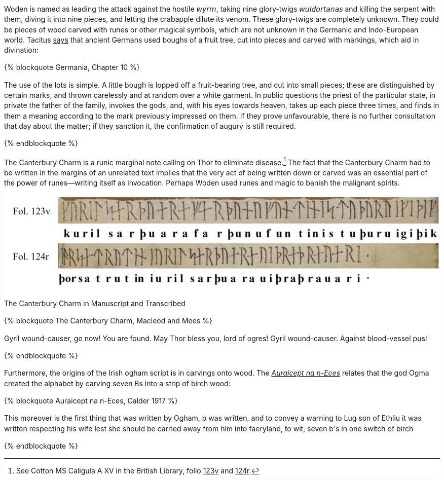 Woden is named as leading the attack against the hostile 𝘸𝘺𝘳𝘮, taking nine glory-twigs 𝘸𝘶𝘭𝘥𝘰𝘳𝘵𝘢𝘯𝘢𝘴 and killing the serpent with them, diving it into nine pieces, and letting the crabapple dilute its venom. These glory-twigs are completely unknown. They could be pieces of wood carved with runes or other magical symbols, which are not unknown in the Germanic and Indo-European world. Tacitus [says](https://www.perseus.tufts.edu/hopper/text?doc=Perseus%3Atext%3A1999.02.0083%3Achapter%3D10) that ancient Germans used boughs of a fruit tree, cut into pieces and carved with markings, which aid in divination:

{% blockquote Germania, Chapter 10 %}

The use of the lots is simple. A little bough is lopped off a fruit-bearing tree, and cut into small pieces; these are distinguished by certain marks, and thrown carelessly and at random over a white garment. In public questions the priest of the particular state, in private the father of the family, invokes the gods, and, with his eyes towards heaven, takes up each piece three times, and finds in them a meaning according to the mark previously impressed on them. If they prove unfavourable, there is no further consultation that day about the matter; if they sanction it, the confirmation of augury is still required. 

{% endblockquote %}

The Canterbury Charm is a runic marginal note calling on Thor to eliminate disease.[^1] The fact that the Canterbury Charm had to be written in the margins of an unrelated text implies that the very act of being written down or carved was an essential part of the power of runes—writing itself as invocation. Perhaps Woden used runes and magic to banish the malignant spirits.

![The Canterbury Charm and its Runes](Nine-Herbs-Charm/CanterburyCharm.jpg)
<figcaption>The Canterbury Charm in Manuscript and Transcribed</figcaption>

{% blockquote The Canterbury Charm, Macleod and Mees %}

Gyril wound-causer, go now! You are found. May Thor bless you, lord of ogres! Gyril wound-causer. Against blood-vessel pus!

{% endblockquote %}

Furthermore, the origins of the Irish ogham script is in carvings onto wood. The [*Auraicept na n-Eces*](https://archive.org/details/auraicept00calduoft/page/272/mode/2up) relates that the god Ogma created the alphabet by carving seven Bs into a strip of birch wood:

{% blockquote Auraicept na n-Eces, Calder 1917 %}

This moreover is the first thing that was written by Ogham, b was written, and to convey a warning to Lug son of Ethliu it was written respecting his wife lest she should be carried away from him into faeryland, to wit, seven b's in one switch of birch

{% endblockquote %}


[^1]: See Cotton MS Caligula A XV in the British Library, folio [123v](https://iiif.bl.uk/uv/#?manifest=https://bl.digirati.io/iiif/ark:/81055/vdc_100058106204.0x000001) and [124r](https://iiif.bl.uk/uv/#?manifest=https://bl.digirati.io/iiif/ark:/81055/vdc_100058106204.0x000001).
[^2]: See *Historia Brittonum* [here](https://www.gutenberg.org/files/1972/1972-h/1972-h.htm) for the genealogy of English kings c. 850 AD, or the *Anglian Collection of Royal Genealogies* [here](https://www.jstor.org/stable/44510666) c. 800 AD.
[^3]: See *Gylfaginning* 15, [here](https://www.germanicmythology.com/ProseEdda/BRODEURPrologeandGylfaginning.html).
[^4]: See *The Cosmology of the Rigveda* by H. W. Wallis pg. 114, [here](https://archive.org/details/thecosmologyofth00walluoft/page/114/mode/2up), which concludes a cosmology of nine worlds by the time of Atharvaveda. For an argument for seven worlds, see *Vishnu in Rigveda* by Dmitri Semenov, [here](https://www.academia.edu/33047934/Vishnu_in_Rigveda), for certain passages which support the primacy of seven worlds in Rigveda.
[^5]: See *Vishnu in Rigveda* by Semenov, [here](https://www.academia.edu/33047934/Vishnu_in_Rigveda).